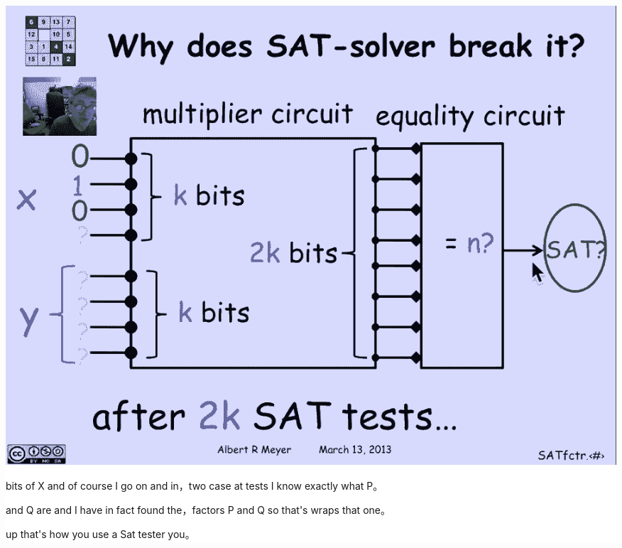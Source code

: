 ![](img/f8a17036d71ffe05f0f12a0ad1cc5d0a_18.png)

bits of X and of course I go on and in，two case at tests I know exactly what P。

and Q are and I have in fact found the，factors P and Q so that's wraps that one。

up that's how you use a Sat tester you。

